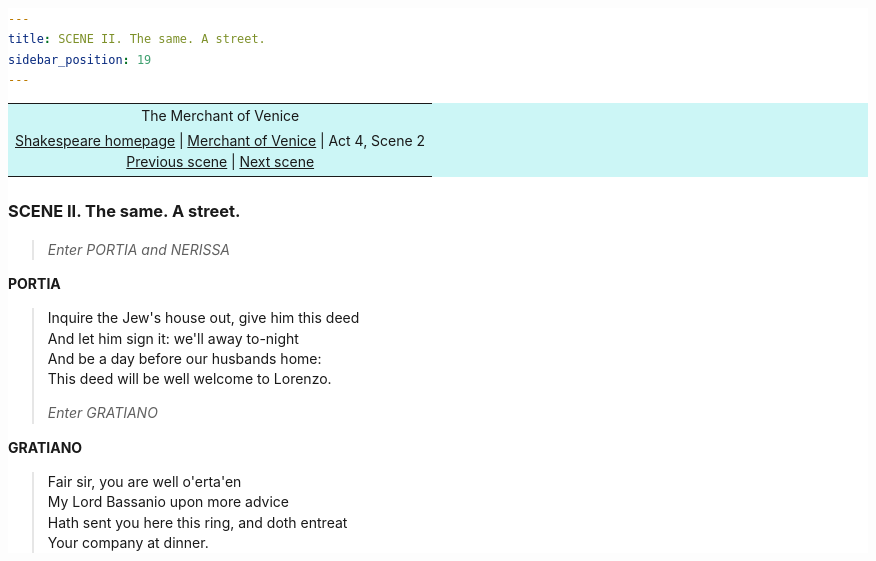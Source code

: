 ```yaml
---
title: SCENE II. The same. A street. 
sidebar_position: 19
---
```

<div dangerouslySetInnerHTML={{__html: `<div><!DOCTYPE HTML PUBLIC "-//W3C//DTD HTML 4.0 Transitional//EN"
 "http://www.w3.org/TR/REC-html40/loose.dtd">
 <html>
 <head>
 <title>SCENE II. The same. A street.
 </title>
 <meta http-equiv="Content-Type" content="text/html; charset=iso-8859-1">
 <LINK rel="stylesheet" type="text/css" media="screen"
       href="/shake.css">
 </HEAD>
 <body bgcolor="#ffffff" text="#000000">

<table width="100%" bgcolor="#CCF6F6">
<tr><td class="play" align="center">The Merchant of Venice
<tr><td class="nav" align="center">
      <a href="/Shakespeare">Shakespeare homepage</A> 
    | <A href="/Shakespeare/merchant/">Merchant of Venice</A> 
    | Act 4, Scene 2
   <br>
      <a href="merchant.4.1.html">Previous scene</A>
    | <a href="merchant.5.1.html">Next scene</A>
</table>

<H3>SCENE II. The same. A street.</h3>

<p><blockquote>
<i>Enter PORTIA and NERISSA</i>
</blockquote>

<A NAME=speech1><b>PORTIA</b></a>
<blockquote>
<A NAME=1>Inquire the Jew's house out, give him this deed</A><br>
<A NAME=2>And let him sign it: we'll away to-night</A><br>
<A NAME=3>And be a day before our husbands home:</A><br>
<A NAME=4>This deed will be well welcome to Lorenzo.</A><br>
<p><i>Enter GRATIANO</i></p>
</blockquote>

<A NAME=speech2><b>GRATIANO</b></a>
<blockquote>
<A NAME=5>Fair sir, you are well o'erta'en</A><br>
<A NAME=6>My Lord Bassanio upon more advice</A><br>
<A NAME=7>Hath sent you here this ring, and doth entreat</A><br>
<A NAME=8>Your company at dinner.</A><br>
</blockquote>
